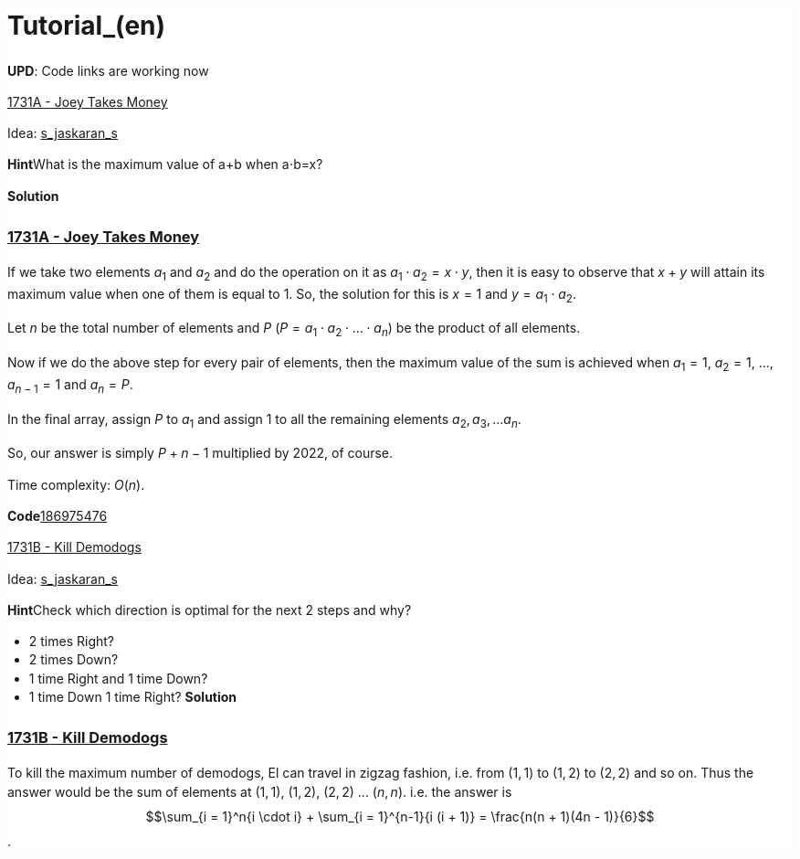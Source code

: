 # Tutorial_(en)

**UPD**: Code links are working now

[1731A - Joey Takes Money](../problems/A._Joey_Takes_Money.md "Codeforces Round 841 (Div. 2) and Divide by Zero 2022")

Idea: [s_jaskaran_s](https://codeforces.com/profile/s_jaskaran_s "Candidate Master s_jaskaran_s")

 **Hint**What is the maximum value of a+b when a⋅b=x?

 **Solution**
### [1731A - Joey Takes Money](../problems/A._Joey_Takes_Money.md "Codeforces Round 841 (Div. 2) and Divide by Zero 2022")

If we take two elements $a_1$ and $a_2$ and do the operation on it as $a_1 \cdot a_2 = x \cdot y$, then it is easy to observe that $x + y$ will attain its maximum value when one of them is equal to $1$. So, the solution for this is $x = 1$ and $y = a_1 \cdot a_2$.

Let $n$ be the total number of elements and $P$ ($P = a_1 \cdot a_2 \cdot \ldots \cdot a_n$) be the product of all elements.

Now if we do the above step for every pair of elements, then the maximum value of the sum is achieved when $a_1 = 1$, $a_2 = 1$, $\dots$, $a_{n-1} = 1$ and $a_n = P$.

In the final array, assign $P$ to $a_1$ and assign $1$ to all the remaining elements $a_2, a_3, \dots a_n$.

So, our answer is simply $P + n - 1$ multiplied by $2022$, of course.

Time complexity: $O(n)$.

 **Code**[186975476](https://codeforces.com/contest/1731/submission/186975476 "Submission 186975476 by adedalic")

[1731B - Kill Demodogs](../problems/B._Kill_Demodogs.md "Codeforces Round 841 (Div. 2) and Divide by Zero 2022")

Idea: [s_jaskaran_s](https://codeforces.com/profile/s_jaskaran_s "Candidate Master s_jaskaran_s")

 **Hint**Check which direction is optimal for the next 2 steps and why? 

 * 2 times Right?
* 2 times Down?
* 1 time Right and 1 time Down?
* 1 time Down 1 time Right?
 **Solution**
### [1731B - Kill Demodogs](../problems/B._Kill_Demodogs.md "Codeforces Round 841 (Div. 2) and Divide by Zero 2022")

To kill the maximum number of demodogs, El can travel in zigzag fashion, i.e. from $(1,1)$ to $(1,2)$ to $(2,2)$ and so on. Thus the answer would be the sum of elements at $(1,1)$, $(1,2)$, $(2,2)$ $\dots$ $(n,n)$. i.e. the answer is $$\sum_{i = 1}^n{i \cdot i} + \sum_{i = 1}^{n-1}{i (i + 1)} = \frac{n(n + 1)(4n - 1)}{6}$$.
